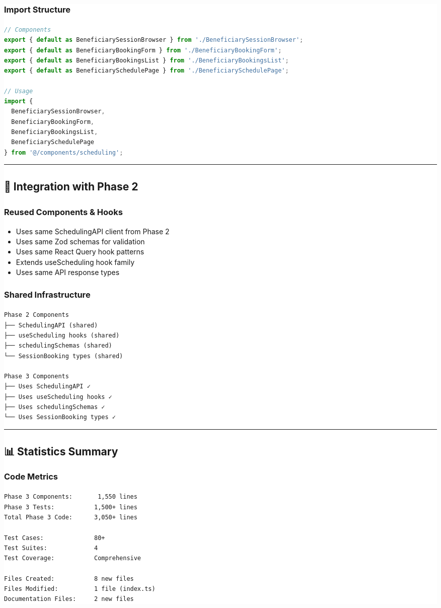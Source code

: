 ### Import Structure
```typescript
// Components
export { default as BeneficiarySessionBrowser } from './BeneficiarySessionBrowser';
export { default as BeneficiaryBookingForm } from './BeneficiaryBookingForm';
export { default as BeneficiaryBookingsList } from './BeneficiaryBookingsList';
export { default as BeneficiarySchedulePage } from './BeneficiarySchedulePage';

// Usage
import {
  BeneficiarySessionBrowser,
  BeneficiaryBookingForm,
  BeneficiaryBookingsList,
  BeneficiarySchedulePage
} from '@/components/scheduling';
```

---

## 🔄 Integration with Phase 2

### Reused Components & Hooks
- Uses same SchedulingAPI client from Phase 2
- Uses same Zod schemas for validation
- Uses same React Query hook patterns
- Extends useScheduling hook family
- Uses same API response types

### Shared Infrastructure
```
Phase 2 Components
├── SchedulingAPI (shared)
├── useScheduling hooks (shared)
├── schedulingSchemas (shared)
└── SessionBooking types (shared)

Phase 3 Components
├── Uses SchedulingAPI ✓
├── Uses useScheduling hooks ✓
├── Uses schedulingSchemas ✓
└── Uses SessionBooking types ✓
```

---

## 📊 Statistics Summary

### Code Metrics
```
Phase 3 Components:       1,550 lines
Phase 3 Tests:           1,500+ lines
Total Phase 3 Code:      3,050+ lines

Test Cases:              80+
Test Suites:             4
Test Coverage:           Comprehensive

Files Created:           8 new files
Files Modified:          1 file (index.ts)
Documentation Files:     2 new files
```
